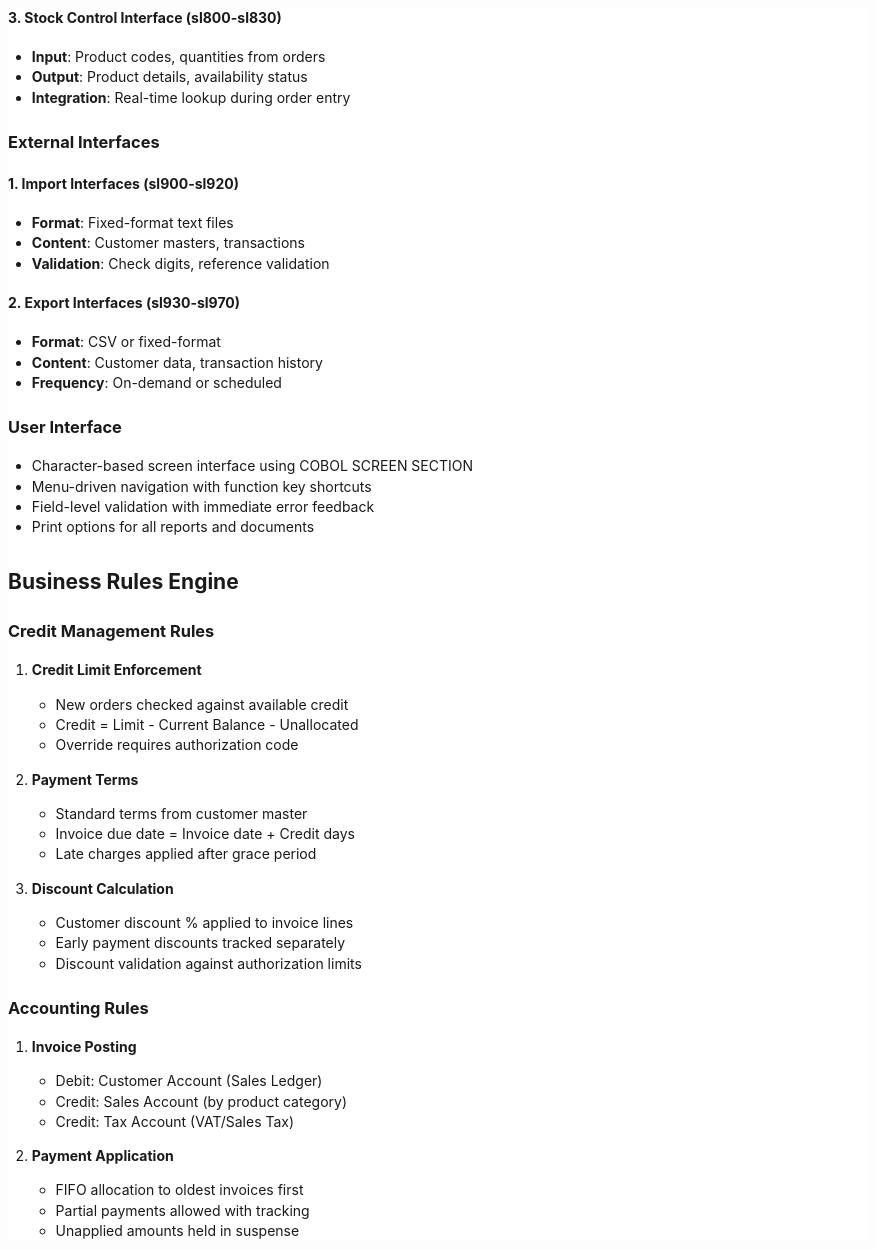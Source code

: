 #### 3. Stock Control Interface (sl800-sl830)
- **Input**: Product codes, quantities from orders
- **Output**: Product details, availability status
- **Integration**: Real-time lookup during order entry

### External Interfaces

#### 1. Import Interfaces (sl900-sl920)
- **Format**: Fixed-format text files
- **Content**: Customer masters, transactions
- **Validation**: Check digits, reference validation

#### 2. Export Interfaces (sl930-sl970)
- **Format**: CSV or fixed-format
- **Content**: Customer data, transaction history
- **Frequency**: On-demand or scheduled

### User Interface
- Character-based screen interface using COBOL SCREEN SECTION
- Menu-driven navigation with function key shortcuts
- Field-level validation with immediate error feedback
- Print options for all reports and documents

## Business Rules Engine

### Credit Management Rules
1. **Credit Limit Enforcement**
   - New orders checked against available credit
   - Credit = Limit - Current Balance - Unallocated
   - Override requires authorization code

2. **Payment Terms**
   - Standard terms from customer master
   - Invoice due date = Invoice date + Credit days
   - Late charges applied after grace period

3. **Discount Calculation**
   - Customer discount % applied to invoice lines
   - Early payment discounts tracked separately
   - Discount validation against authorization limits

### Accounting Rules
1. **Invoice Posting**
   - Debit: Customer Account (Sales Ledger)
   - Credit: Sales Account (by product category)
   - Credit: Tax Account (VAT/Sales Tax)

2. **Payment Application**
   - FIFO allocation to oldest invoices first
   - Partial payments allowed with tracking
   - Unapplied amounts held in suspense
